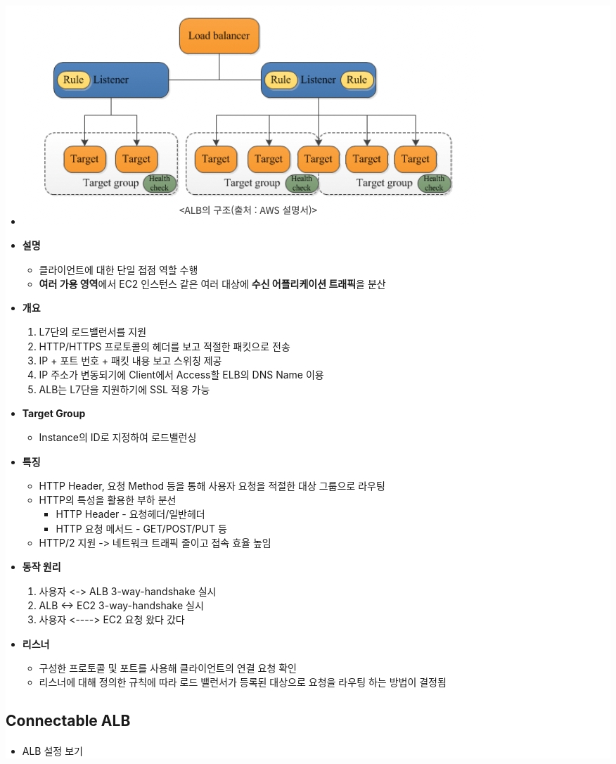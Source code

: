- ![](../images/2022-10-21-alb.png)
- **설명**
  - 클라이언트에 대한 단일 접점 역할 수행
  - **여러 가용 영역**에서 EC2 인스턴스 같은 여러 대상에 **수신 어플리케이션 트래픽**을 분산

- **개요**
  1. L7단의 로드밸런서를 지원
  2. HTTP/HTTPS 프로토콜의 헤더를 보고 적절한 패킷으로 전송
  3. IP + 포트 번호 + 패킷 내용 보고 스위칭 제공
  4. IP 주소가 변동되기에 Client에서 Access할 ELB의 DNS Name 이용
  5. ALB는 L7단을 지원하기에 SSL 적용 가능

- **Target Group**
  - Instance의 ID로 지정하여 로드밸런싱

- **특징**
  - HTTP Header, 요청 Method 등을 통해 사용자 요청을 적절한 대상 그룹으로 라우팅
  - HTTP의 특성을 활용한 부하 분선
    - HTTP Header - 요청헤더/일반헤더
    - HTTP 요청 메서드 - GET/POST/PUT 등
  - HTTP/2 지원 -> 네트워크 트래픽 줄이고 접속 효율 높임

- **동작 원리**
  1. 사용자 <-> ALB 3-way-handshake 실시
  2. ALB <-> EC2 3-way-handshake 실시
  3. 사용자 <----> EC2 요청 왔다 갔다

- **리스너**
  - 구성한 프로토콜 및 포트를 사용해 클라이언트의 연결 요청 확인
  - 리스너에 대해 정의한 규칙에 따라 로드 밸런서가 등록된 대상으로 요청을 라우팅 하는 방법이 결정됨

## Connectable ALB
- ALB 설정 보기